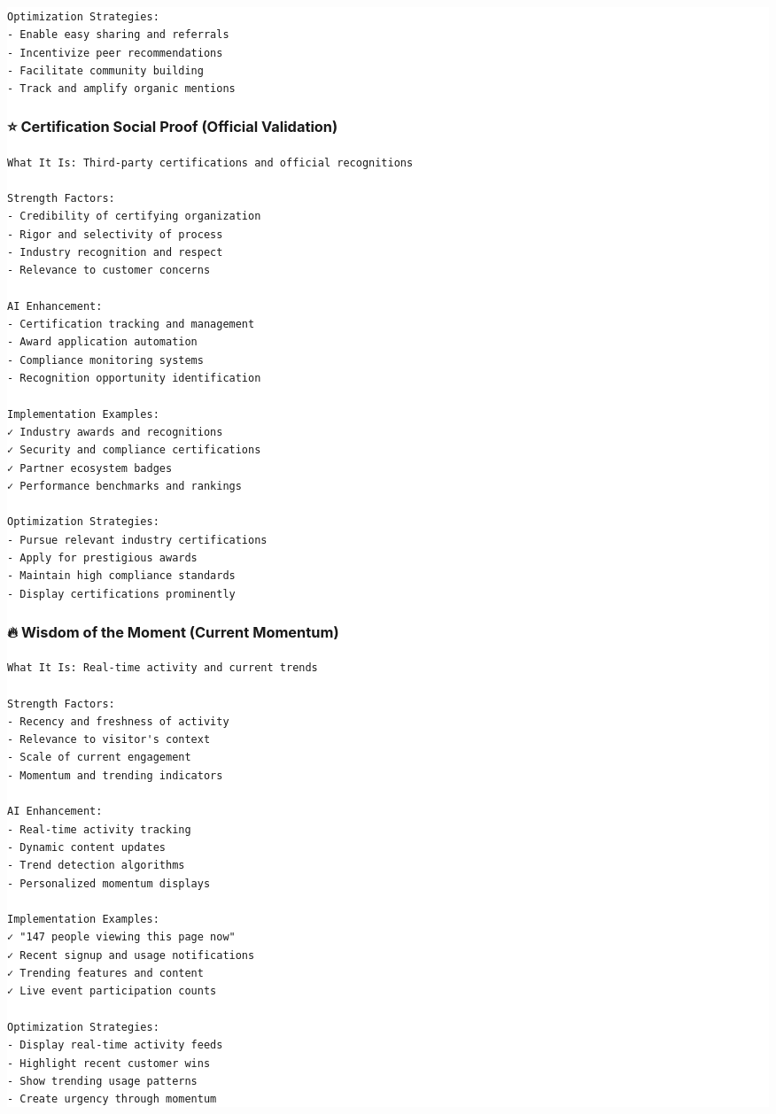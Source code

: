 ```
Optimization Strategies:
- Enable easy sharing and referrals
- Incentivize peer recommendations
- Facilitate community building
- Track and amplify organic mentions
```

### **⭐ Certification Social Proof (Official Validation)**
```
What It Is: Third-party certifications and official recognitions

Strength Factors:
- Credibility of certifying organization
- Rigor and selectivity of process
- Industry recognition and respect
- Relevance to customer concerns

AI Enhancement:
- Certification tracking and management
- Award application automation
- Compliance monitoring systems
- Recognition opportunity identification

Implementation Examples:
✓ Industry awards and recognitions
✓ Security and compliance certifications
✓ Partner ecosystem badges
✓ Performance benchmarks and rankings

Optimization Strategies:
- Pursue relevant industry certifications
- Apply for prestigious awards
- Maintain high compliance standards
- Display certifications prominently
```

### **🔥 Wisdom of the Moment (Current Momentum)**
```
What It Is: Real-time activity and current trends

Strength Factors:
- Recency and freshness of activity
- Relevance to visitor's context
- Scale of current engagement
- Momentum and trending indicators

AI Enhancement:
- Real-time activity tracking
- Dynamic content updates
- Trend detection algorithms
- Personalized momentum displays

Implementation Examples:
✓ "147 people viewing this page now"
✓ Recent signup and usage notifications
✓ Trending features and content
✓ Live event participation counts

Optimization Strategies:
- Display real-time activity feeds
- Highlight recent customer wins
- Show trending usage patterns
- Create urgency through momentum
```